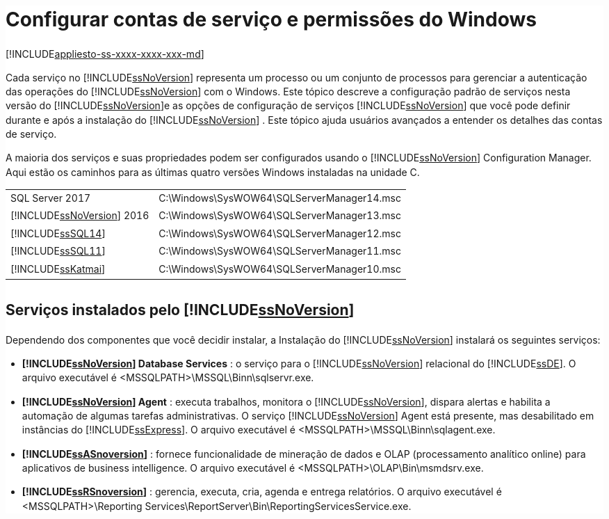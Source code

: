 # <a name="configure-windows-service-accounts-and-permissions"></a>Configurar contas de serviço e permissões do Windows
[!INCLUDE[appliesto-ss-xxxx-xxxx-xxx-md](../../includes/appliesto-ss-xxxx-xxxx-xxx-md.md)]

  Cada serviço no [!INCLUDE[ssNoVersion](../../includes/ssnoversion-md.md)] representa um processo ou um conjunto de processos para gerenciar a autenticação das operações do [!INCLUDE[ssNoVersion](../../includes/ssnoversion-md.md)] com o Windows. Este tópico descreve a configuração padrão de serviços nesta versão do [!INCLUDE[ssNoVersion](../../includes/ssnoversion-md.md)]e as opções de configuração de serviços [!INCLUDE[ssNoVersion](../../includes/ssnoversion-md.md)] que você pode definir durante e após a instalação do [!INCLUDE[ssNoVersion](../../includes/ssnoversion-md.md)] . Este tópico ajuda usuários avançados a entender os detalhes das contas de serviço.  
  
 A maioria dos serviços e suas propriedades podem ser configurados usando o [!INCLUDE[ssNoVersion](../../includes/ssnoversion-md.md)] Configuration Manager. Aqui estão os caminhos para as últimas quatro versões Windows instaladas na unidade C.  
  
|||  
|-|-|  
|SQL Server 2017|C:\Windows\SysWOW64\SQLServerManager14.msc| 
|[!INCLUDE[ssNoVersion](../../includes/ssnoversion-md.md)] 2016|C:\Windows\SysWOW64\SQLServerManager13.msc|  
|[!INCLUDE[ssSQL14](../../includes/sssql14-md.md)]|C:\Windows\SysWOW64\SQLServerManager12.msc|  
|[!INCLUDE[ssSQL11](../../includes/sssql11-md.md)]|C:\Windows\SysWOW64\SQLServerManager11.msc|  
|[!INCLUDE[ssKatmai](../../includes/sskatmai-md.md)]|C:\Windows\SysWOW64\SQLServerManager10.msc|  
  

##  <a name="Service_Details"></a> Serviços instalados pelo [!INCLUDE[ssNoVersion](../../includes/ssnoversion-md.md)]  
 Dependendo dos componentes que você decidir instalar, a Instalação do [!INCLUDE[ssNoVersion](../../includes/ssnoversion-md.md)] instalará os seguintes serviços:  
  
-   **[!INCLUDE[ssNoVersion](../../includes/ssnoversion-md.md)] Database Services** : o serviço para o [!INCLUDE[ssNoVersion](../../includes/ssnoversion-md.md)] relacional do [!INCLUDE[ssDE](../../includes/ssde-md.md)]. O arquivo executável é \<MSSQLPATH>\MSSQL\Binn\sqlservr.exe.  
  
-   **[!INCLUDE[ssNoVersion](../../includes/ssnoversion-md.md)] Agent** : executa trabalhos, monitora o [!INCLUDE[ssNoVersion](../../includes/ssnoversion-md.md)], dispara alertas e habilita a automação de algumas tarefas administrativas. O serviço [!INCLUDE[ssNoVersion](../../includes/ssnoversion-md.md)] Agent está presente, mas desabilitado em instâncias do [!INCLUDE[ssExpress](../../includes/ssexpress-md.md)]. O arquivo executável é \<MSSQLPATH>\MSSQL\Binn\sqlagent.exe.  
  
-   **[!INCLUDE[ssASnoversion](../../includes/ssasnoversion-md.md)]**  : fornece funcionalidade de mineração de dados e OLAP (processamento analítico online) para aplicativos de business intelligence. O arquivo executável é \<MSSQLPATH>\OLAP\Bin\msmdsrv.exe.  
  
-   **[!INCLUDE[ssRSnoversion](../../includes/ssrsnoversion-md.md)]**  : gerencia, executa, cria, agenda e entrega relatórios. O arquivo executável é \<MSSQLPATH>\Reporting Services\ReportServer\Bin\ReportingServicesService.exe.  
  